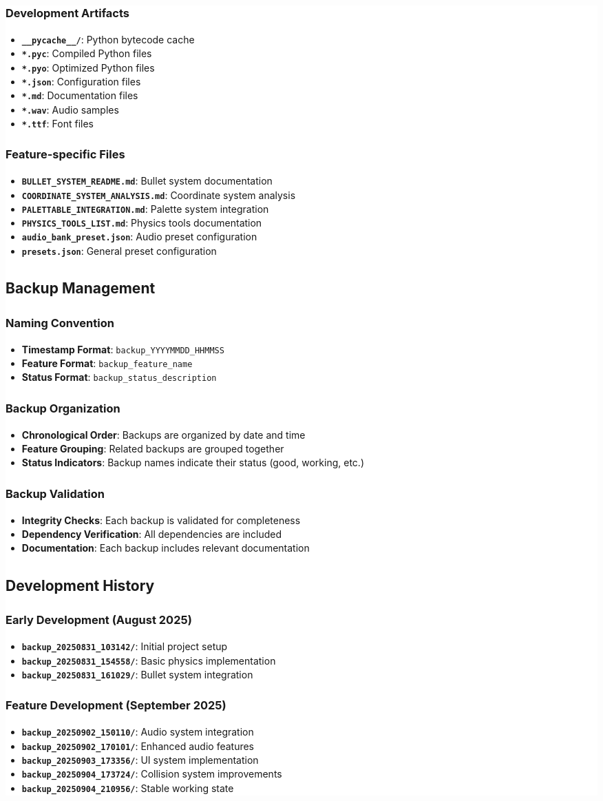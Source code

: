 ### Development Artifacts
- **`__pycache__/`**: Python bytecode cache
- **`*.pyc`**: Compiled Python files
- **`*.pyo`**: Optimized Python files
- **`*.json`**: Configuration files
- **`*.md`**: Documentation files
- **`*.wav`**: Audio samples
- **`*.ttf`**: Font files

### Feature-specific Files
- **`BULLET_SYSTEM_README.md`**: Bullet system documentation
- **`COORDINATE_SYSTEM_ANALYSIS.md`**: Coordinate system analysis
- **`PALETTABLE_INTEGRATION.md`**: Palette system integration
- **`PHYSICS_TOOLS_LIST.md`**: Physics tools documentation
- **`audio_bank_preset.json`**: Audio preset configuration
- **`presets.json`**: General preset configuration

## Backup Management

### Naming Convention
- **Timestamp Format**: `backup_YYYYMMDD_HHMMSS`
- **Feature Format**: `backup_feature_name`
- **Status Format**: `backup_status_description`

### Backup Organization
- **Chronological Order**: Backups are organized by date and time
- **Feature Grouping**: Related backups are grouped together
- **Status Indicators**: Backup names indicate their status (good, working, etc.)

### Backup Validation
- **Integrity Checks**: Each backup is validated for completeness
- **Dependency Verification**: All dependencies are included
- **Documentation**: Each backup includes relevant documentation

## Development History

### Early Development (August 2025)
- **`backup_20250831_103142/`**: Initial project setup
- **`backup_20250831_154558/`**: Basic physics implementation
- **`backup_20250831_161029/`**: Bullet system integration

### Feature Development (September 2025)
- **`backup_20250902_150110/`**: Audio system integration
- **`backup_20250902_170101/`**: Enhanced audio features
- **`backup_20250903_173356/`**: UI system implementation
- **`backup_20250904_173724/`**: Collision system improvements
- **`backup_20250904_210956/`**: Stable working state
